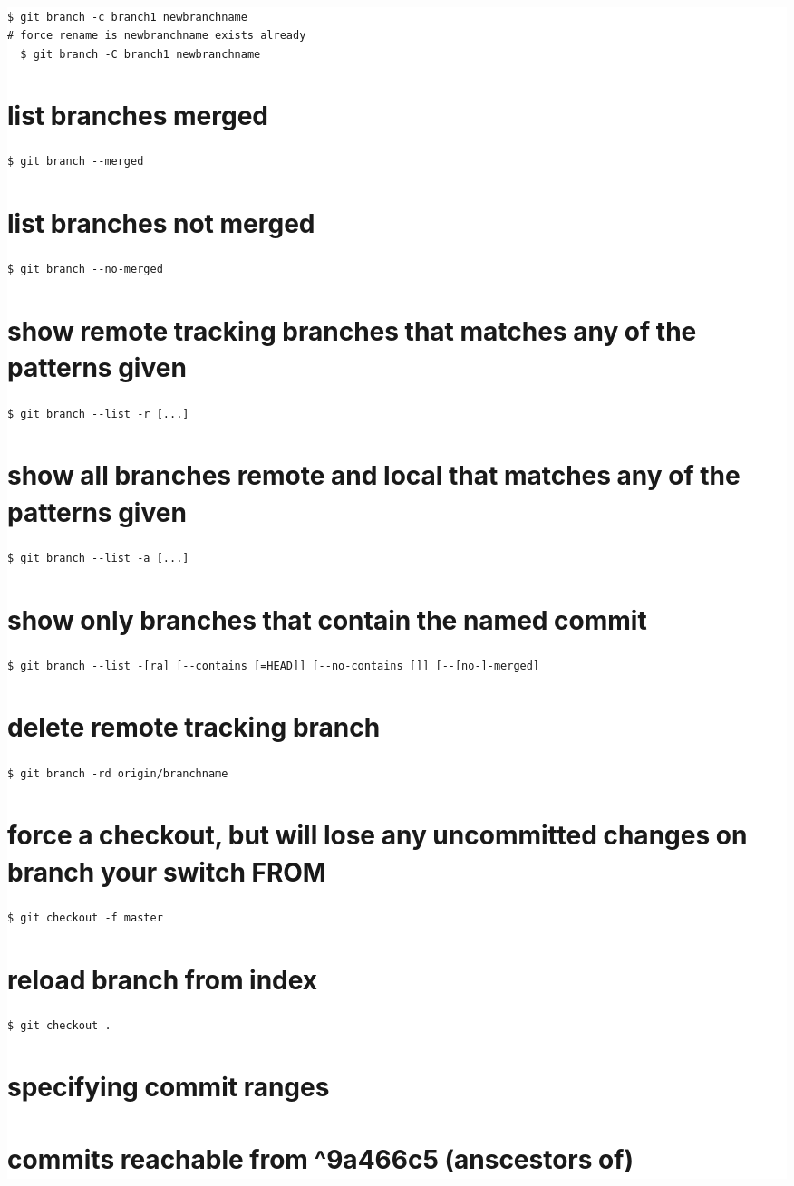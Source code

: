     $ git branch -c branch1 newbranchname
    # force rename is newbranchname exists already
      $ git branch -C branch1 newbranchname

# list branches merged

    $ git branch --merged

# list branches not merged

    $ git branch --no-merged

# show remote tracking branches that matches any of the patterns given

    $ git branch --list -r [...]

# show all branches remote and local that matches any of the patterns given

    $ git branch --list -a [...]

# show only branches that contain the named commit

    $ git branch --list -[ra] [--contains [=HEAD]] [--no-contains []] [--[no-]-merged]

# delete remote tracking branch

    $ git branch -rd origin/branchname

# force a checkout, but will lose any uncommitted changes on branch your switch FROM

    $ git checkout -f master

# reload branch from index

    $ git checkout .

# specifying commit ranges

# commits reachable from ^9a466c5 (anscestors of)
